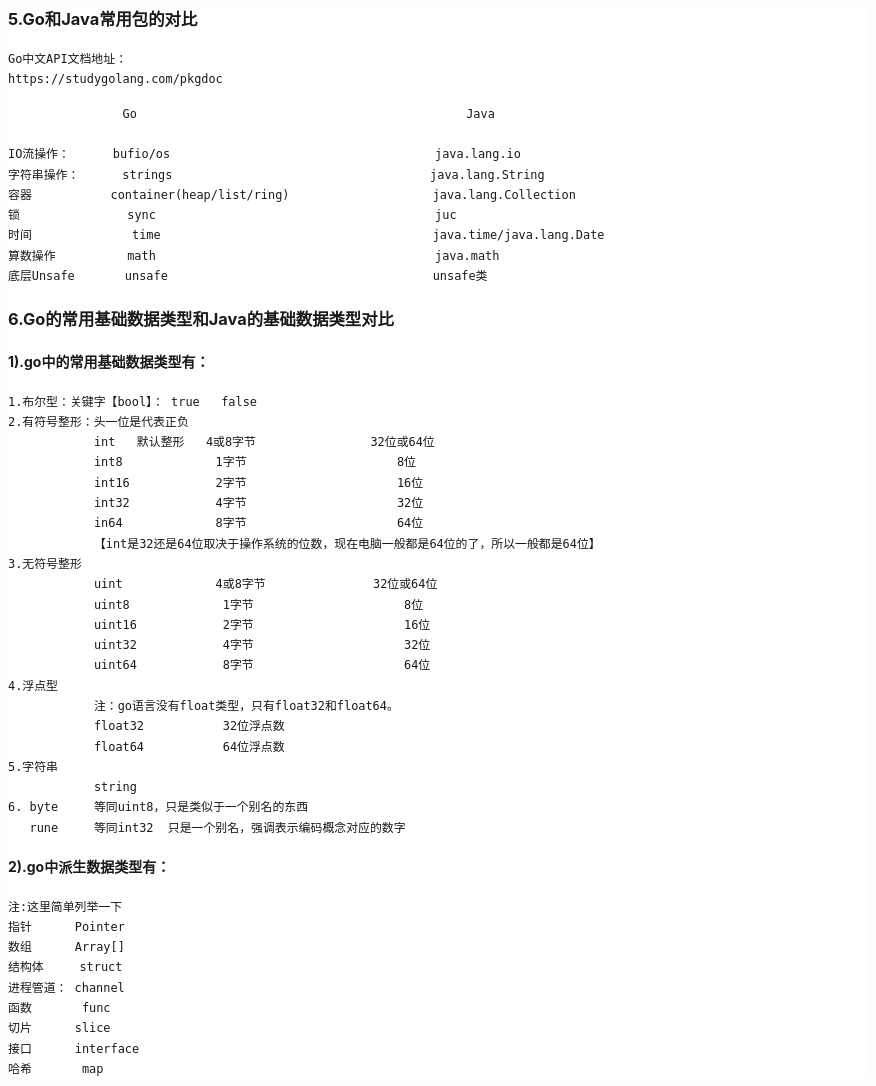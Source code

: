 ### 5.Go和Java常用包的对比

```
Go中文API文档地址：
https://studygolang.com/pkgdoc
```

```
     			Go                                              Java         

IO流操作：      bufio/os                                     java.lang.io
字符串操作：      strings                                    java.lang.String
容器           container(heap/list/ring)           	      java.lang.Collection
锁               sync                                       juc
时间              time                                      java.time/java.lang.Date
算数操作          math                                       java.math
底层Unsafe       unsafe                                     unsafe类       
```

### 6.Go的常用基础数据类型和Java的基础数据类型对比

#### 1).go中的常用基础数据类型有：

```
1.布尔型：关键字【bool】： true   false
2.有符号整形：头一位是代表正负
            int   默认整形   4或8字节         		  32位或64位     
            int8             1字节                     8位
            int16            2字节                     16位
            int32            4字节                     32位
            in64             8字节                     64位
       		【int是32还是64位取决于操作系统的位数，现在电脑一般都是64位的了，所以一般都是64位】
3.无符号整形
            uint             4或8字节          	 32位或64位
            uint8             1字节                     8位
            uint16            2字节                     16位
            uint32            4字节                     32位
            uint64            8字节                     64位
4.浮点型
            注：go语言没有float类型，只有float32和float64。
            float32           32位浮点数  
            float64           64位浮点数
5.字符串
            string
6. byte     等同uint8，只是类似于一个别名的东西
   rune     等同int32	 只是一个别名，强调表示编码概念对应的数字
```

#### 2).go中派生数据类型有：

```
注:这里简单列举一下
指针  	Pointer
数组  	Array[]
结构体 	struct
进程管道： channel 
函数 		 func
切片  	slice
接口 		interface
哈希 		 map
```
